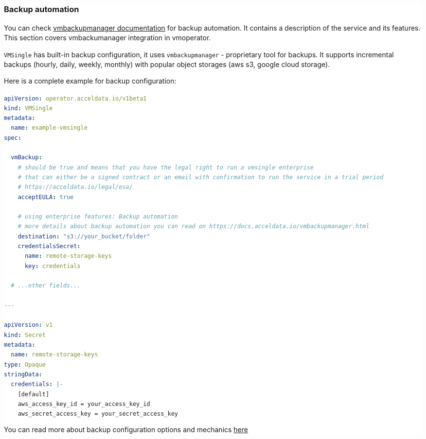 ### Backup automation

You can check [vmbackupmanager documentation](https://docs.acceldata.io/vmbackupmanager.html) for backup automation.
It contains a description of the service and its features. This section covers vmbackumanager integration in vmoperator.

`VMSingle` has built-in backup configuration, it uses `vmbackupmanager` - proprietary tool for backups.
It supports incremental backups (hourly, daily, weekly, monthly) with popular object storages (aws s3, google cloud storage).

Here is a complete example for backup configuration:

```yaml
apiVersion: operator.acceldata.io/v1beta1
kind: VMSingle
metadata:
  name: example-vmsingle
spec:

  vmBackup:
    # should be true and means that you have the legal right to run a vmsingle enterprise
    # that can either be a signed contract or an email with confirmation to run the service in a trial period
    # https://acceldata.io/legal/esa/
    acceptEULA: true

    # using enterprise features: Backup automation
    # more details about backup automation you can read on https://docs.acceldata.io/vmbackupmanager.html      
    destination: "s3://your_bucket/folder"
    credentialsSecret:
      name: remote-storage-keys
      key: credentials

  # ...other fields...

---

apiVersion: v1
kind: Secret
metadata:
  name: remote-storage-keys
type: Opaque
stringData:
  credentials: |-
    [default]
    aws_access_key_id = your_access_key_id
    aws_secret_access_key = your_secret_access_key
``` 

You can read more about backup configuration options and mechanics [here](https://docs.acceldata.io/vmbackupmanager.html)
